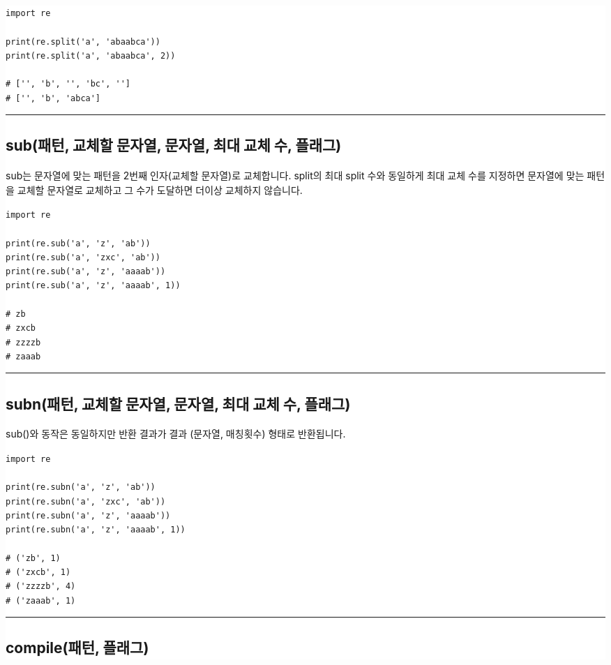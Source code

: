 ```
import re

print(re.split('a', 'abaabca'))
print(re.split('a', 'abaabca', 2))

# ['', 'b', '', 'bc', '']
# ['', 'b', 'abca']
```

---

## sub(패턴, 교체할 문자열, 문자열, 최대 교체 수, 플래그)

sub는 문자열에 맞는 패턴을 2번째 인자(교체할 문자열)로 교체합니다. split의 최대 split 수와 동일하게 최대 교체 수를 지정하면 문자열에 맞는 패턴을 교체할 문자열로 교체하고 그 수가 도달하면 더이상 교체하지 않습니다.

```
import re

print(re.sub('a', 'z', 'ab'))
print(re.sub('a', 'zxc', 'ab'))
print(re.sub('a', 'z', 'aaaab'))
print(re.sub('a', 'z', 'aaaab', 1))

# zb
# zxcb
# zzzzb
# zaaab
```

---

## subn(패턴, 교체할 문자열, 문자열, 최대 교체 수, 플래그)

sub()와 동작은 동일하지만 반환 결과가 결과 (문자열, 매칭횟수) 형태로 반환됩니다.

```
import re

print(re.subn('a', 'z', 'ab'))
print(re.subn('a', 'zxc', 'ab'))
print(re.subn('a', 'z', 'aaaab'))
print(re.subn('a', 'z', 'aaaab', 1))

# ('zb', 1)
# ('zxcb', 1)
# ('zzzzb', 4)
# ('zaaab', 1)
```

---

## compile(패턴, 플래그)
